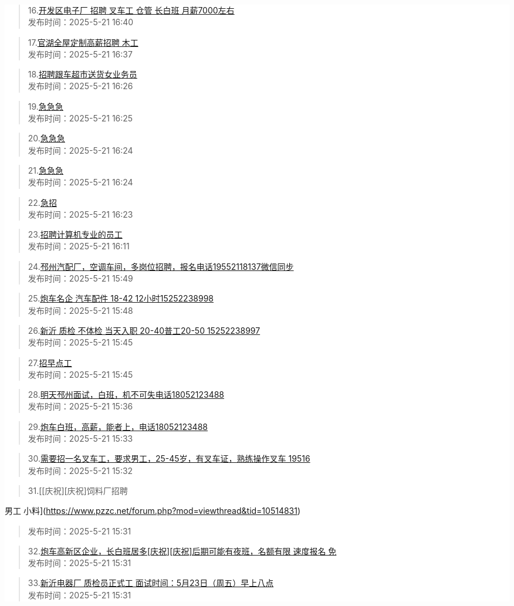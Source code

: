 >16.[开发区电子厂 招聘 叉车工 仓管 长白班 月薪7000左右](https://www.pzzc.net/forum.php?mod=viewthread&tid=10514853)<br>
>发布时间：2025-5-21 16:40

>17.[官湖全屋定制高薪招聘 木工](https://www.pzzc.net/forum.php?mod=viewthread&tid=10514852)<br>
>发布时间：2025-5-21 16:37

>18.[招聘跟车超市送货女业务员](https://www.pzzc.net/forum.php?mod=viewthread&tid=10514850)<br>
>发布时间：2025-5-21 16:26

>19.[急急急](https://www.pzzc.net/forum.php?mod=viewthread&tid=10514848)<br>
>发布时间：2025-5-21 16:25

>20.[急急急](https://www.pzzc.net/forum.php?mod=viewthread&tid=10514847)<br>
>发布时间：2025-5-21 16:24

>21.[急急急](https://www.pzzc.net/forum.php?mod=viewthread&tid=10514846)<br>
>发布时间：2025-5-21 16:24

>22.[急招](https://www.pzzc.net/forum.php?mod=viewthread&tid=10514845)<br>
>发布时间：2025-5-21 16:23

>23.[招聘计算机专业的员工](https://www.pzzc.net/forum.php?mod=viewthread&tid=10514843)<br>
>发布时间：2025-5-21 16:11

>24.[邳州汽配厂，空调车间，多岗位招聘，报名电话19552118137微信同步](https://www.pzzc.net/forum.php?mod=viewthread&tid=10514840)<br>
>发布时间：2025-5-21 15:49

>25.[炮车名企 汽车配件 18-42  12小时15252238998](https://www.pzzc.net/forum.php?mod=viewthread&tid=10514839)<br>
>发布时间：2025-5-21 15:48

>26.[新沂  质检 不体检 当天入职 20-40普工20-50 15252238997](https://www.pzzc.net/forum.php?mod=viewthread&tid=10514838)<br>
>发布时间：2025-5-21 15:45

>27.[招早点工](https://www.pzzc.net/forum.php?mod=viewthread&tid=10514837)<br>
>发布时间：2025-5-21 15:45

>28.[明天邳州面试，白班，机不可失电话18052123488](https://www.pzzc.net/forum.php?mod=viewthread&tid=10514834)<br>
>发布时间：2025-5-21 15:36

>29.[炮车白班，高薪，能者上，电话18052123488](https://www.pzzc.net/forum.php?mod=viewthread&tid=10514833)<br>
>发布时间：2025-5-21 15:33

>30.[需要招一名叉车工，要求男工，25-45岁，有叉车证，熟练操作叉车
19516](https://www.pzzc.net/forum.php?mod=viewthread&tid=10514832)<br>
>发布时间：2025-5-21 15:32

>31.[[庆祝][庆祝]饲料厂招聘                   

男工  小料](https://www.pzzc.net/forum.php?mod=viewthread&tid=10514831)<br>
>发布时间：2025-5-21 15:31

>32.[炮车高新区企业，长白班居多[庆祝][庆祝]后期可能有夜班，名额有限 速度报名
免](https://www.pzzc.net/forum.php?mod=viewthread&tid=10514830)<br>
>发布时间：2025-5-21 15:31

>33.[新沂电器厂 质检员正式工
面试时间：5月23日（周五）早上八点](https://www.pzzc.net/forum.php?mod=viewthread&tid=10514829)<br>
>发布时间：2025-5-21 15:31
